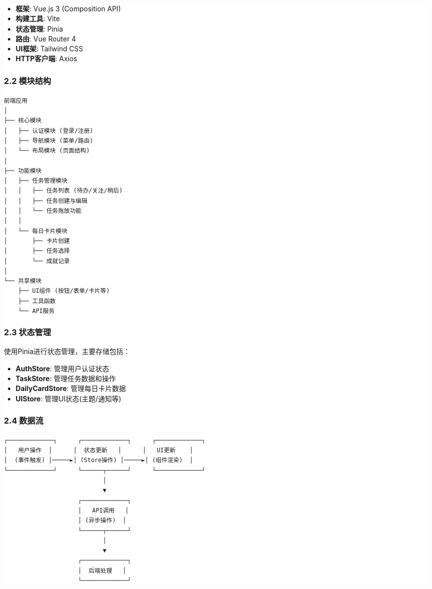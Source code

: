 - **框架**: Vue.js 3 (Composition API)
- **构建工具**: Vite
- **状态管理**: Pinia
- **路由**: Vue Router 4
- **UI框架**: Tailwind CSS
- **HTTP客户端**: Axios

### 2.2 模块结构

```
前端应用
│
├── 核心模块
│   ├── 认证模块 (登录/注册)
│   ├── 导航模块 (菜单/路由)
│   └── 布局模块 (页面结构)
│
├── 功能模块
│   ├── 任务管理模块
│   │   ├── 任务列表 (待办/关注/稍后)
│   │   ├── 任务创建与编辑
│   │   └── 任务拖放功能
│   │
│   └── 每日卡片模块
│       ├── 卡片创建
│       ├── 任务选择
│       └── 成就记录
│
└── 共享模块
    ├── UI组件 (按钮/表单/卡片等)
    ├── 工具函数
    └── API服务
```

### 2.3 状态管理

使用Pinia进行状态管理，主要存储包括：

- **AuthStore**: 管理用户认证状态
- **TaskStore**: 管理任务数据和操作
- **DailyCardStore**: 管理每日卡片数据
- **UIStore**: 管理UI状态(主题/通知等)

### 2.4 数据流

```
┌─────────────┐      ┌─────────────┐      ┌─────────────┐
│   用户操作  │      │  状态更新   │      │   UI更新    │
│  (事件触发) │─────►│ (Store操作) │─────►│ (组件渲染)  │
└─────────────┘      └──────┬──────┘      └─────────────┘
                            │
                            ▼
                     ┌─────────────┐
                     │   API调用   │
                     │ (异步操作)  │
                     └──────┬──────┘
                            │
                            ▼
                     ┌─────────────┐
                     │  后端处理   │
                     └─────────────┘
```
